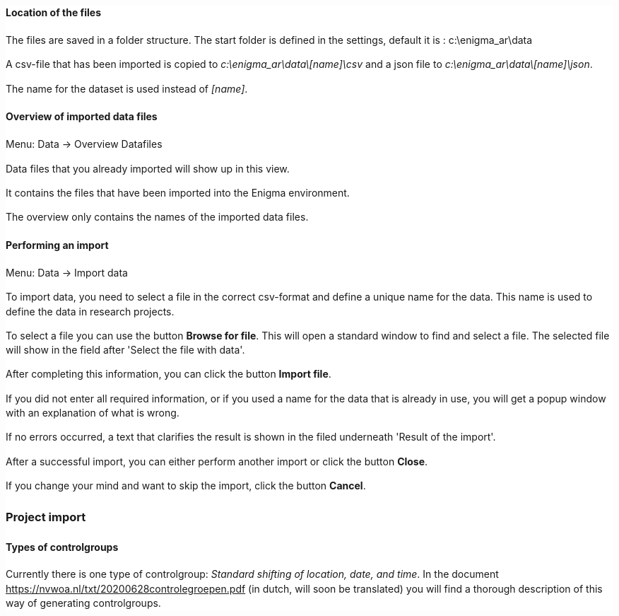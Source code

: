 #### Location of the files

The files are saved in a folder structure. The start folder is defined in the settings, default it is : c:\enigma_ar\data

A csv-file that has been imported is copied to *c:\enigma_ar\data\\[name]\csv* and a json file to *c:\enigma_ar\data\\[name]\json*.

 The name for the dataset is used instead of *[name]*.



#### Overview of imported data files

Menu: Data -> Overview Datafiles



Data files that you already imported will show up in this view.

It contains the files that have been imported into the Enigma environment.

The overview only contains the names of the imported data files.







#### Performing an import

Menu: Data -> Import data



To import data, you need to select a file in the correct csv-format and define a unique name for the data. This name is used to define the data in research projects.

To select a file you can use the button **Browse for file**. This will open a standard window to find and select a file. The selected file will show in the field after 'Select the file with data'.

After completing this information, you can click the button **Import file**.

If you did not enter all required information, or if you used a name for the data that is already in use, you will get a popup window with an explanation of what is wrong.

If no errors occurred, a text that clarifies the result is shown in the filed underneath 'Result of the import'.

After a successful import, you can either perform another import or click the button **Close**.

If you change your mind and want to skip the import, click the button **Cancel**.





### Project import



#### Types of controlgroups

Currently there is one type of controlgroup: *Standard shifting of location, date, and time*. In the document https://nvwoa.nl/txt/20200628controlegroepen.pdf  (in dutch, will soon be translated) you will find a thorough description of this way of generating controlgroups.
